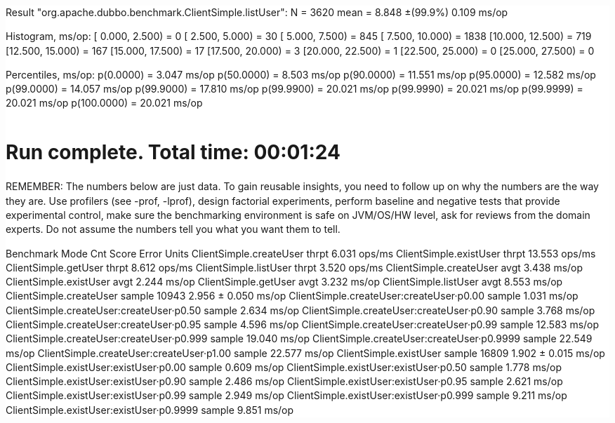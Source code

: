 

Result "org.apache.dubbo.benchmark.ClientSimple.listUser":
  N = 3620
  mean =      8.848 ±(99.9%) 0.109 ms/op

  Histogram, ms/op:
    [ 0.000,  2.500) = 0 
    [ 2.500,  5.000) = 30 
    [ 5.000,  7.500) = 845 
    [ 7.500, 10.000) = 1838 
    [10.000, 12.500) = 719 
    [12.500, 15.000) = 167 
    [15.000, 17.500) = 17 
    [17.500, 20.000) = 3 
    [20.000, 22.500) = 1 
    [22.500, 25.000) = 0 
    [25.000, 27.500) = 0 

  Percentiles, ms/op:
      p(0.0000) =      3.047 ms/op
     p(50.0000) =      8.503 ms/op
     p(90.0000) =     11.551 ms/op
     p(95.0000) =     12.582 ms/op
     p(99.0000) =     14.057 ms/op
     p(99.9000) =     17.810 ms/op
     p(99.9900) =     20.021 ms/op
     p(99.9990) =     20.021 ms/op
     p(99.9999) =     20.021 ms/op
    p(100.0000) =     20.021 ms/op


# Run complete. Total time: 00:01:24

REMEMBER: The numbers below are just data. To gain reusable insights, you need to follow up on
why the numbers are the way they are. Use profilers (see -prof, -lprof), design factorial
experiments, perform baseline and negative tests that provide experimental control, make sure
the benchmarking environment is safe on JVM/OS/HW level, ask for reviews from the domain experts.
Do not assume the numbers tell you what you want them to tell.

Benchmark                                     Mode    Cnt   Score   Error   Units
ClientSimple.createUser                      thrpt          6.031          ops/ms
ClientSimple.existUser                       thrpt         13.553          ops/ms
ClientSimple.getUser                         thrpt          8.612          ops/ms
ClientSimple.listUser                        thrpt          3.520          ops/ms
ClientSimple.createUser                       avgt          3.438           ms/op
ClientSimple.existUser                        avgt          2.244           ms/op
ClientSimple.getUser                          avgt          3.232           ms/op
ClientSimple.listUser                         avgt          8.553           ms/op
ClientSimple.createUser                     sample  10943   2.956 ± 0.050   ms/op
ClientSimple.createUser:createUser·p0.00    sample          1.031           ms/op
ClientSimple.createUser:createUser·p0.50    sample          2.634           ms/op
ClientSimple.createUser:createUser·p0.90    sample          3.768           ms/op
ClientSimple.createUser:createUser·p0.95    sample          4.596           ms/op
ClientSimple.createUser:createUser·p0.99    sample         12.583           ms/op
ClientSimple.createUser:createUser·p0.999   sample         19.040           ms/op
ClientSimple.createUser:createUser·p0.9999  sample         22.549           ms/op
ClientSimple.createUser:createUser·p1.00    sample         22.577           ms/op
ClientSimple.existUser                      sample  16809   1.902 ± 0.015   ms/op
ClientSimple.existUser:existUser·p0.00      sample          0.609           ms/op
ClientSimple.existUser:existUser·p0.50      sample          1.778           ms/op
ClientSimple.existUser:existUser·p0.90      sample          2.486           ms/op
ClientSimple.existUser:existUser·p0.95      sample          2.621           ms/op
ClientSimple.existUser:existUser·p0.99      sample          2.949           ms/op
ClientSimple.existUser:existUser·p0.999     sample          9.211           ms/op
ClientSimple.existUser:existUser·p0.9999    sample          9.851           ms/op